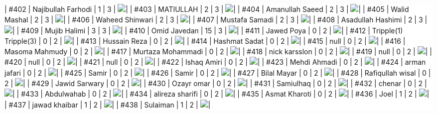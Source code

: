 | #402 | Najibullah Farhodi | 1 | 3 | ![](https://avatars.githubusercontent.com/u/70855570?s=72&v=4)|
| #403 | MATIULLAH | 2 | 3 | ![](https://avatars.githubusercontent.com/u/50967625?s=72&u=084da16028852980251dbc7c4ca898e9daeb61de&v=4)|
| #404 | Amanullah Saeed | 2 | 3 | ![](https://avatars.githubusercontent.com/u/55559732?s=72&u=41983baf70f01fbd275b6d4edcfb1e59a4ee075d&v=4)|
| #405 | Walid Mashal | 2 | 3 | ![](https://avatars.githubusercontent.com/u/30696582?s=72&u=3072ea3f715dda469bf08e0d4eaee1e5aac31a41&v=4)|
| #406 | Waheed Shinwari | 2 | 3 | ![](https://avatars.githubusercontent.com/u/24520744?s=72&v=4)|
| #407 | Mustafa Samadi | 2 | 3 | ![](https://avatars.githubusercontent.com/u/3201950?s=72&u=aaea1a5e814804246cce774d6c1b7b5758f5bf78&v=4)|
| #408 | Asadullah Hashimi | 2 | 3 | ![](https://avatars.githubusercontent.com/u/44425223?s=72&u=ed915ca00e954498359f7d14ad4fca46490520d4&v=4)|
| #409 | Mujib Halimi | 3 | 3 | ![](https://avatars.githubusercontent.com/u/46517293?s=72&u=efefa07473a3d54b564e59087e7860dd7c777d8c&v=4)|
| #410 | Omid Javedan | 15 | 3 | ![](https://avatars.githubusercontent.com/u/21186706?s=72&u=5f202df0a06c7c71e8248840803bc4879f611886&v=4)|
| #411 | Jawed Poya | 0 | 2 | ![](https://avatars.githubusercontent.com/u/73993181?s=72&u=2c4f2695f07908eb3e81a3d214aaf94819f84860&v=4)|
| #412 | Tripple(1) Tripple(3) | 0 | 2 | ![](https://avatars.githubusercontent.com/u/97916648?s=72&u=1a6deec391c427f4ae1212047ac4956ae95d635f&v=4)|
| #413 | Hussain Reza | 0 | 2 | ![](https://avatars.githubusercontent.com/u/73870504?s=72&u=ce261b907fa4c9916f820ac7886cd1c8a7300ee0&v=4)|
| #414 | Hashmat Sadat | 0 | 2 | ![](https://avatars.githubusercontent.com/u/83162509?s=72&u=4bcfe78a9c2e7c65828f3735822c5e5d941525ec&v=4)|
| #415 | null | 0 | 2 | ![](https://avatars.githubusercontent.com/u/85055965?s=72&v=4)|
| #416 | Masoma Mahmudy | 0 | 2 | ![](https://avatars.githubusercontent.com/u/50538546?s=72&v=4)|
| #417 | Murtaza Mohammadi | 0 | 2 | ![](https://avatars.githubusercontent.com/u/91308649?s=72&u=a40cba7ae4899ebb0bc6e9a70a1bd01a1f24c679&v=4)|
| #418 | nick karsslon | 0 | 2 | ![](https://avatars.githubusercontent.com/u/85609414?s=72&u=cd33b9a85c9217bfa9e5d5cd9179c585f8ddf656&v=4)|
| #419 | null | 0 | 2 | ![](https://avatars.githubusercontent.com/u/86049328?s=72&v=4)|
| #420 | null | 0 | 2 | ![](https://avatars.githubusercontent.com/u/83100848?s=72&u=090272cbd62c76ec10ffa1e1457da7500ebe22cd&v=4)|
| #421 | null | 0 | 2 | ![](https://avatars.githubusercontent.com/u/18209310?s=72&u=3d8020b31b0a403808bc769aaf506503b046d5c7&v=4)|
| #422 | Ishaq Amiri | 0 | 2 | ![](https://avatars.githubusercontent.com/u/96638241?s=72&v=4)|
| #423 | Mehdi Ahmadi | 0 | 2 | ![](https://avatars.githubusercontent.com/u/48784825?s=72&u=0944b5857a6e4f8c8c8125b306c1abb56bdebafe&v=4)|
| #424 | arman jafari | 0 | 2 | ![](https://avatars.githubusercontent.com/u/80363447?s=72&v=4)|
| #425 | Samir | 0 | 2 | ![](https://avatars.githubusercontent.com/u/42918364?s=72&u=b8244dc40629485a8a8a031b08c635385df20179&v=4)|
| #426 | Samir | 0 | 2 | ![](https://avatars.githubusercontent.com/u/42918364?s=72&u=b8244dc40629485a8a8a031b08c635385df20179&v=4)|
| #427 | Bilal Mayar | 0 | 2 | ![](https://avatars.githubusercontent.com/u/89501964?s=72&v=4)|
| #428 | Rafiqullah wisal | 0 | 2 | ![](https://avatars.githubusercontent.com/u/83450121?s=72&v=4)|
| #429 | Jawid Sarwary | 0 | 2 | ![](https://avatars.githubusercontent.com/u/62131548?s=72&u=14f9983d97d9b9e7975436c9c522e9dd1ad3965b&v=4)|
| #430 | Ozayr omar | 0 | 2 | ![](https://avatars.githubusercontent.com/u/91146890?s=72&u=10739f931518c98ab3fc2369e2498a93c1bc3140&v=4)|
| #431 | Samiulhaq | 0 | 2 | ![](https://avatars.githubusercontent.com/u/67890569?s=72&u=a3c7f8570ea5d7316de10c71594a9b857ea1cede&v=4)|
| #432 | chenar | 0 | 2 | ![](https://avatars.githubusercontent.com/u/37790287?s=72&u=f7bec60082e6601e4d23b7c8d2a45be245b025b5&v=4)|
| #433 | Abdulwahab | 0 | 2 | ![](https://avatars.githubusercontent.com/u/89503732?s=72&u=6d4902d8d519d3108e1254d6a6d6be3f8294df90&v=4)|
| #434 | alireza sharifi | 0 | 2 | ![](https://avatars.githubusercontent.com/u/89292408?s=72&u=aa82bc59ec55f4a4c702beba48bb2867990993c9&v=4)|
| #435 | Asmat Kharoti | 0 | 2 | ![](https://avatars.githubusercontent.com/u/40036871?s=72&u=6da6ad6ccde709f8aa7e2e9e9c3cc2f327064090&v=4)|
| #436 | Joel | 1 | 2 | ![](https://avatars.githubusercontent.com/u/89209646?s=72&u=82d8c6148f6083c268d8038a280911d1fe04b8c1&v=4)|
| #437 | jawad khaibar | 1 | 2 | ![](https://avatars.githubusercontent.com/u/88003509?s=72&u=cda8a554b1ca82a617bc6a53719624319f8110cf&v=4)|
| #438 | Sulaiman | 1 | 2 | ![](https://avatars.githubusercontent.com/u/11718827?s=72&u=7bf2e637018725e0094cbf357af6bc97b93d0eaa&v=4)|